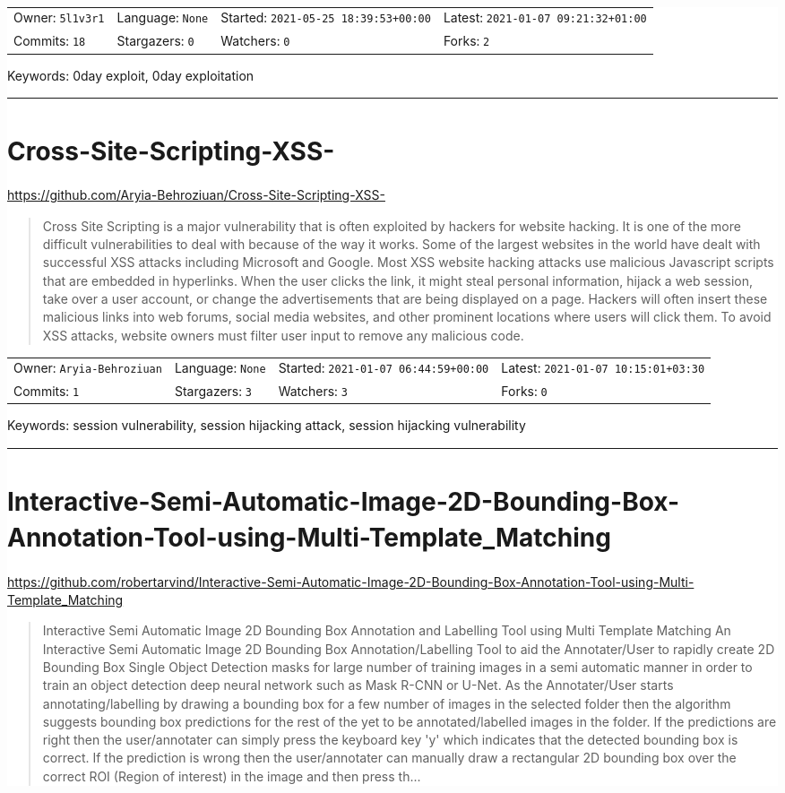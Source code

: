 <table><tr>
<tr><td>Owner: <code>5l1v3r1</code></td>
    <td>Language: <code>None</code></td>
    <td>Started: <code>2021-05-25 18:39:53+00:00</code></td>
    <td>Latest: <code>2021-01-07 09:21:32+01:00</code></td></tr>
<tr><td>Commits: <code>18</code></td>
    <td>Stargazers: <code>0</code></td>
    <td>Watchers: <code>0</code></td>
    <td>Forks: <code>2</code></td></tr>
</table>
Keywords: 0day exploit, 0day exploitation

---

# Cross-Site-Scripting-XSS-

https://github.com/Aryia-Behroziuan/Cross-Site-Scripting-XSS-
<blockquote>
Cross Site Scripting is a major vulnerability that is often exploited by hackers for website hacking. It is one of the more difficult vulnerabilities to deal with because of the way it works. Some of the largest websites in the world have dealt with successful XSS attacks including Microsoft and Google.  Most XSS website hacking attacks use malicious Javascript scripts that are embedded in hyperlinks. When the user clicks the link, it might steal personal information, hijack a web session, take over a user account, or change the advertisements that are being displayed on a page.  Hackers will often insert these malicious links into web forums, social media websites, and other prominent locations where users will click them. To avoid XSS attacks, website owners must filter user input to remove any malicious code.
</blockquote>

<table><tr>
<tr><td>Owner: <code>Aryia-Behroziuan</code></td>
    <td>Language: <code>None</code></td>
    <td>Started: <code>2021-01-07 06:44:59+00:00</code></td>
    <td>Latest: <code>2021-01-07 10:15:01+03:30</code></td></tr>
<tr><td>Commits: <code>1</code></td>
    <td>Stargazers: <code>3</code></td>
    <td>Watchers: <code>3</code></td>
    <td>Forks: <code>0</code></td></tr>
</table>
Keywords: session vulnerability, session hijacking attack, session hijacking vulnerability

---

# Interactive-Semi-Automatic-Image-2D-Bounding-Box-Annotation-Tool-using-Multi-Template_Matching

https://github.com/robertarvind/Interactive-Semi-Automatic-Image-2D-Bounding-Box-Annotation-Tool-using-Multi-Template_Matching
<blockquote>
Interactive Semi Automatic Image 2D Bounding Box Annotation and Labelling Tool using Multi Template Matching   An Interactive Semi Automatic Image 2D Bounding Box Annotation/Labelling Tool to aid the Annotater/User to rapidly create 2D Bounding Box Single Object Detection masks for large number of training images in a semi automatic manner in order to train an object detection deep neural network such as Mask R-CNN or U-Net. As the Annotater/User starts annotating/labelling by drawing a bounding box for a few number of images in the selected folder then the algorithm suggests bounding box predictions for the rest of the yet to be annotated/labelled images in the folder. If the predictions are right then the user/annotater can simply press the keyboard key 'y' which indicates that the detected bounding box is correct. If the prediction is wrong then the user/annotater can manually draw a rectangular 2D bounding box over the correct ROI (Region of interest) in the image and then press th...
</blockquote>
